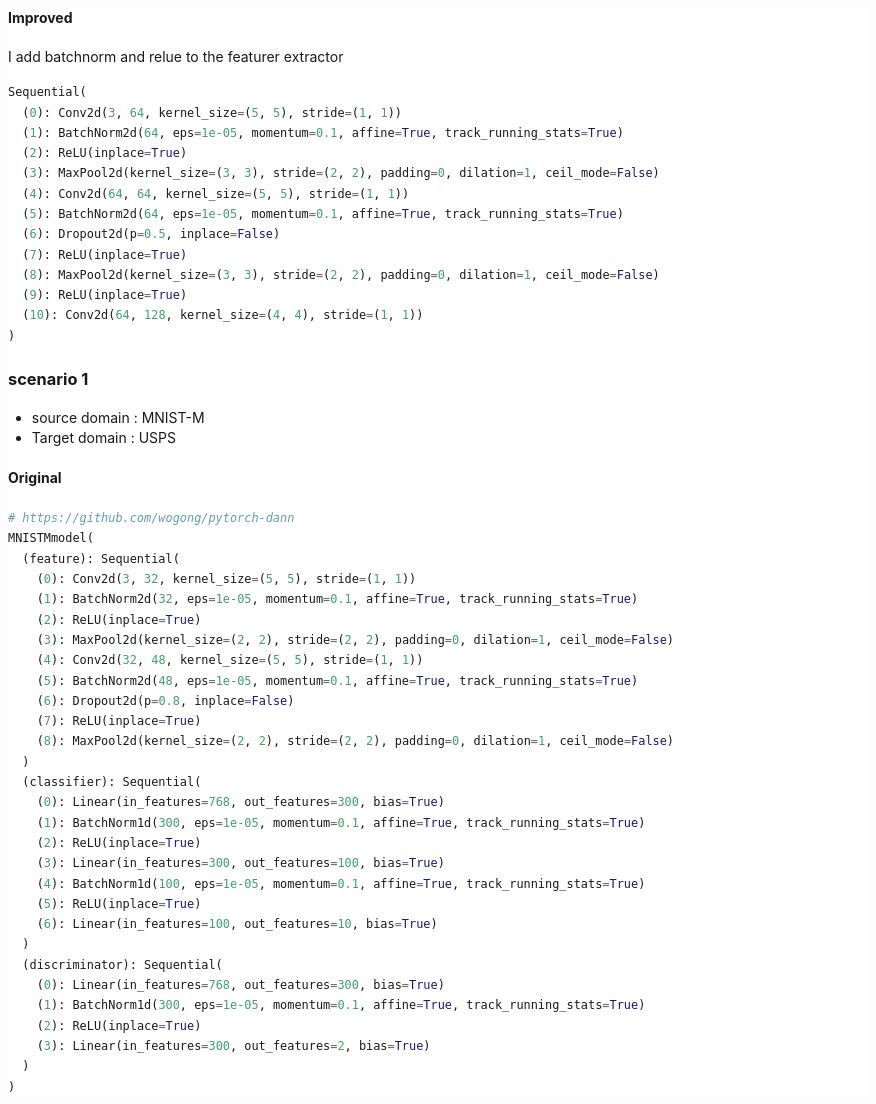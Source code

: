 
#### Improved
I add batchnorm and relue to the featurer extractor
``` python
Sequential(
  (0): Conv2d(3, 64, kernel_size=(5, 5), stride=(1, 1))
  (1): BatchNorm2d(64, eps=1e-05, momentum=0.1, affine=True, track_running_stats=True)
  (2): ReLU(inplace=True)
  (3): MaxPool2d(kernel_size=(3, 3), stride=(2, 2), padding=0, dilation=1, ceil_mode=False)
  (4): Conv2d(64, 64, kernel_size=(5, 5), stride=(1, 1))
  (5): BatchNorm2d(64, eps=1e-05, momentum=0.1, affine=True, track_running_stats=True)
  (6): Dropout2d(p=0.5, inplace=False)
  (7): ReLU(inplace=True)
  (8): MaxPool2d(kernel_size=(3, 3), stride=(2, 2), padding=0, dilation=1, ceil_mode=False)
  (9): ReLU(inplace=True)
  (10): Conv2d(64, 128, kernel_size=(4, 4), stride=(1, 1))
)
```

### scenario 1
* source domain : MNIST-M
* Target domain : USPS

#### Original

``` python
# https://github.com/wogong/pytorch-dann
MNISTMmodel(
  (feature): Sequential(
    (0): Conv2d(3, 32, kernel_size=(5, 5), stride=(1, 1))
    (1): BatchNorm2d(32, eps=1e-05, momentum=0.1, affine=True, track_running_stats=True)
    (2): ReLU(inplace=True)
    (3): MaxPool2d(kernel_size=(2, 2), stride=(2, 2), padding=0, dilation=1, ceil_mode=False)
    (4): Conv2d(32, 48, kernel_size=(5, 5), stride=(1, 1))
    (5): BatchNorm2d(48, eps=1e-05, momentum=0.1, affine=True, track_running_stats=True)
    (6): Dropout2d(p=0.8, inplace=False)
    (7): ReLU(inplace=True)
    (8): MaxPool2d(kernel_size=(2, 2), stride=(2, 2), padding=0, dilation=1, ceil_mode=False)
  )
  (classifier): Sequential(
    (0): Linear(in_features=768, out_features=300, bias=True)
    (1): BatchNorm1d(300, eps=1e-05, momentum=0.1, affine=True, track_running_stats=True)
    (2): ReLU(inplace=True)
    (3): Linear(in_features=300, out_features=100, bias=True)
    (4): BatchNorm1d(100, eps=1e-05, momentum=0.1, affine=True, track_running_stats=True)
    (5): ReLU(inplace=True)
    (6): Linear(in_features=100, out_features=10, bias=True)
  )
  (discriminator): Sequential(
    (0): Linear(in_features=768, out_features=300, bias=True)
    (1): BatchNorm1d(300, eps=1e-05, momentum=0.1, affine=True, track_running_stats=True)
    (2): ReLU(inplace=True)
    (3): Linear(in_features=300, out_features=2, bias=True)
  )
)
```
